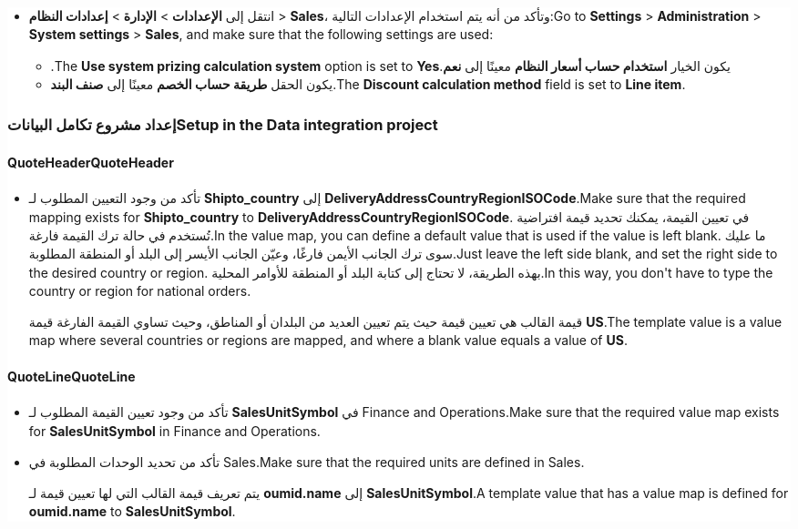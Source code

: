 - <span data-ttu-id="5bd2b-154">انتقل إلى **الإعدادات** &gt; **الإدارة** &gt; **إعدادات النظام** &gt; **Sales**‎، وتأكد من أنه يتم استخدام الإعدادات التالية:</span><span class="sxs-lookup"><span data-stu-id="5bd2b-154">Go to **Settings** &gt; **Administration** &gt; **System settings** &gt; **Sales**, and make sure that the following settings are used:</span></span>

    - <span data-ttu-id="5bd2b-155">يكون الخيار **‬‏‫استخدام حساب أسعار النظام** معينًا إلى **نعم**.</span><span class="sxs-lookup"><span data-stu-id="5bd2b-155">The **Use system prizing calculation system** option is set to **Yes**.</span></span>
    - <span data-ttu-id="5bd2b-156">يكون الحقل **طريقة حساب الخصم** معينًا إلى **صنف البند**.</span><span class="sxs-lookup"><span data-stu-id="5bd2b-156">The **Discount calculation method** field is set to **Line item**.</span></span>

### <a name="setup-in-the-data-integration-project"></a><span data-ttu-id="5bd2b-157">إعداد مشروع تكامل البيانات</span><span class="sxs-lookup"><span data-stu-id="5bd2b-157">Setup in the Data integration project</span></span>

#### <a name="quoteheader"></a><span data-ttu-id="5bd2b-158">QuoteHeader</span><span class="sxs-lookup"><span data-stu-id="5bd2b-158">QuoteHeader</span></span>

- <span data-ttu-id="5bd2b-159">تأكد من وجود التعيين المطلوب لـ **Shipto\_country** إلى **DeliveryAddressCountryRegionISOCode**.</span><span class="sxs-lookup"><span data-stu-id="5bd2b-159">Make sure that the required mapping exists for **Shipto\_country** to **DeliveryAddressCountryRegionISOCode**.</span></span> <span data-ttu-id="5bd2b-160">في تعيين القيمة، يمكنك تحديد قيمة افتراضية تُستخدم في حالة ترك القيمة فارغة.</span><span class="sxs-lookup"><span data-stu-id="5bd2b-160">In the value map, you can define a default value that is used if the value is left blank.</span></span> <span data-ttu-id="5bd2b-161">ما عليك سوى ترك الجانب الأيمن فارغًا، وعيّن الجانب الأيسر إلى البلد أو المنطقة المطلوبة.</span><span class="sxs-lookup"><span data-stu-id="5bd2b-161">Just leave the left side blank, and set the right side to the desired country or region.</span></span> <span data-ttu-id="5bd2b-162">بهذه الطريقة، لا تحتاج إلى كتابة البلد أو المنطقة للأوامر المحلية.</span><span class="sxs-lookup"><span data-stu-id="5bd2b-162">In this way, you don't have to type the country or region for national orders.</span></span>

    <span data-ttu-id="5bd2b-163">قيمة القالب هي تعيين قيمة حيث يتم تعيين العديد من البلدان أو المناطق، وحيث تساوي القيمة الفارغة قيمة **US**.</span><span class="sxs-lookup"><span data-stu-id="5bd2b-163">The template value is a value map where several countries or regions are mapped, and where a blank value equals a value of **US**.</span></span>

#### <a name="quoteline"></a><span data-ttu-id="5bd2b-164">QuoteLine</span><span class="sxs-lookup"><span data-stu-id="5bd2b-164">QuoteLine</span></span>

- <span data-ttu-id="5bd2b-165">تأكد من وجود تعيين القيمة المطلوب لـ **SalesUnitSymbol** في Finance and Operations.</span><span class="sxs-lookup"><span data-stu-id="5bd2b-165">Make sure that the required value map exists for **SalesUnitSymbol** in Finance and Operations.</span></span>
- <span data-ttu-id="5bd2b-166">تأكد من تحديد الوحدات المطلوبة في Sales.</span><span class="sxs-lookup"><span data-stu-id="5bd2b-166">Make sure that the required units are defined in Sales.</span></span>

    <span data-ttu-id="5bd2b-167">يتم تعريف قيمة القالب التي لها تعيين قيمة لـ **oumid.name** إلى **SalesUnitSymbol**.</span><span class="sxs-lookup"><span data-stu-id="5bd2b-167">A template value that has a value map is defined for **oumid.name** to **SalesUnitSymbol**.</span></span>
